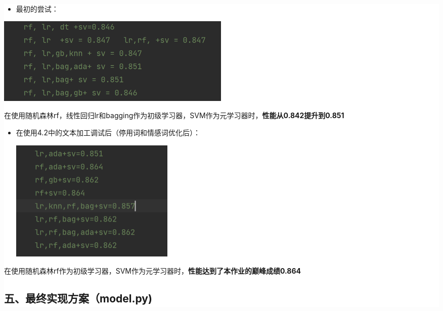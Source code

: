 - 最初的尝试：

<img src="./README.assets/image-20230411014157293.png" alt="image-20230411014157293" style="zoom: 50%;" />

​			在使用随机森林rf，线性回归lr和bagging作为初级学习器，SVM作为元学习器时，**性能从0.842提升到0.851**

- 在使用4.2中的文本加工调试后（停用词和情感词优化后）：

  <img src="./README.assets/image-20230411014451708.png" alt="image-20230411014451708" style="zoom:50%;" />

​			在使用随机森林rf作为初级学习器，SVM作为元学习器时，**性能达到了本作业的巅峰成绩0.864**





## 五、最终实现方案（model.py)
